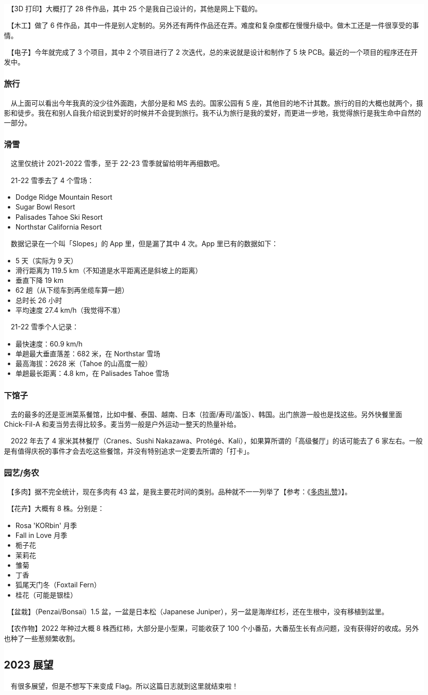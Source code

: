 　【3D 打印】大概打了 28 件作品，其中 25 个是我自己设计的，其他是网上下载的。

　【木工】做了 6 件作品，其中一件是别人定制的。另外还有两件作品还在弄。难度和复杂度都在慢慢升级中。做木工还是一件很享受的事情。

　【电子】今年就完成了 3 个项目，其中 2 个项目进行了 2 次迭代，总的来说就是设计和制作了 5 块 PCB。最近的一个项目的程序还在开发中。

### 旅行

　从上面可以看出今年我真的没少往外面跑，大部分是和 MS 去的。国家公园有 5 座，其他目的地不计其数。旅行的目的大概也就两个，摄影和徒步。我在和别人自我介绍说到爱好的时候并不会提到旅行。我不认为旅行是我的爱好，而更进一步地，我觉得旅行是我生命中自然的一部分。

### 滑雪

　这里仅统计 2021-2022 雪季，至于 22-23 雪季就留给明年再细数吧。

　21-22 雪季去了 4 个雪场：

-   Dodge Ridge Mountain Resort
-   Sugar Bowl Resort
-   Palisades Tahoe Ski Resort
-   Northstar California Resort

　数据记录在一个叫「Slopes」的 App 里，但是漏了其中 4 次。App 里已有的数据如下：

-   5 天（实际为 9 天）
-   滑行距离为 119.5 km（不知道是水平距离还是斜坡上的距离）
-   垂直下降 19 km
-   62 趟（从下缆车到再坐缆车算一趟）
-   总时长 26 小时
-   平均速度 27.4 km/h（我觉得不准）

　21-22 雪季个人记录：

-   最快速度：60.9 km/h
-   单趟最大垂直落差：682 米，在 Northstar 雪场
-   最高海拔：2628 米（Tahoe 的山高度一般）
-   单趟最长距离：4.8 km，在 Palisades Tahoe 雪场

### 下馆子

　去的最多的还是亚洲菜系餐馆，比如中餐、泰国、越南、日本（拉面/寿司/盖饭）、韩国。出门旅游一般也是找这些。另外快餐里面 Chick-Fil-A 和麦当劳去得比较多。麦当劳一般是户外运动一整天的热量补给。

　2022 年去了 4 家米其林餐厅（Cranes、Sushi Nakazawa、Protégé、Kali），如果算所谓的「高级餐厅」的话可能去了 6 家左右。一般是有值得庆祝的事件才会去吃这些餐馆，并没有特别追求一定要去所谓的「打卡」。

### 园艺/务农

　【多肉】据不完全统计，现在多肉有 43 盆，是我主要花时间的类别。品种就不一一列举了【参考：《[多肉礼赞](../succulent-exhibition/)》】。

　【花卉】大概有 8 株。分别是：

-   Rosa 'KORbin' 月季
-   Fall in Love 月季
-   栀子花
-   茉莉花
-   雏菊
-   丁香
-   狐尾天门冬（Foxtail Fern）
-   桂花（可能是银桂）

　【盆栽】（Penzai/Bonsai）1.5 盆，一盆是日本松（Japanese Juniper），另一盆是海岸红杉，还在生根中，没有移植到盆里。

　【农作物】2022 年种过大概 8 株西红柿，大部分是小型果，可能收获了 100 个小番茄，大番茄生长有点问题，没有获得好的收成。另外也种了一些葱频繁收割。

## 2023 展望

　有很多展望，但是不想写下来变成 Flag。所以这篇日志就到这里就结束啦！
